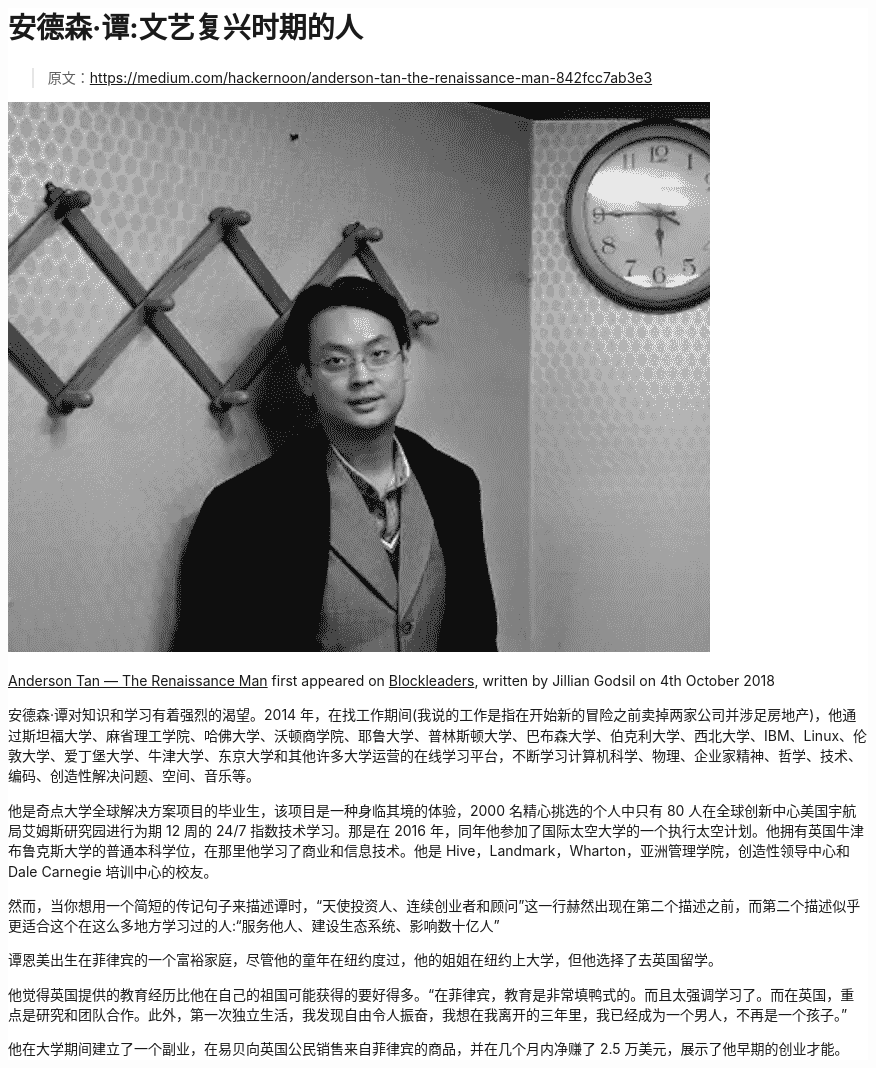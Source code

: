 # 安德森·谭:文艺复兴时期的人

> 原文：<https://medium.com/hackernoon/anderson-tan-the-renaissance-man-842fcc7ab3e3>

![](img/cd2713ed25dde582d2675a205796d97c.png)

[Anderson Tan — The Renaissance Man](https://blockleaders.io/2018/10/04/anderson-tan-the-renaissance-man/) first appeared on [Blockleaders](https://blockleaders.io), written by Jillian Godsil on 4th October 2018

安德森·谭对知识和学习有着强烈的渴望。2014 年，在找工作期间(我说的工作是指在开始新的冒险之前卖掉两家公司并涉足房地产)，他通过斯坦福大学、麻省理工学院、哈佛大学、沃顿商学院、耶鲁大学、普林斯顿大学、巴布森大学、伯克利大学、西北大学、IBM、Linux、伦敦大学、爱丁堡大学、牛津大学、东京大学和其他许多大学运营的在线学习平台，不断学习计算机科学、物理、企业家精神、哲学、技术、编码、创造性解决问题、空间、音乐等。

他是奇点大学全球解决方案项目的毕业生，该项目是一种身临其境的体验，2000 名精心挑选的个人中只有 80 人在全球创新中心美国宇航局艾姆斯研究园进行为期 12 周的 24/7 指数技术学习。那是在 2016 年，同年他参加了国际太空大学的一个执行太空计划。他拥有英国牛津布鲁克斯大学的普通本科学位，在那里他学习了商业和信息技术。他是 Hive，Landmark，Wharton，亚洲管理学院，创造性领导中心和 Dale Carnegie 培训中心的校友。

然而，当你想用一个简短的传记句子来描述谭时，“天使投资人、连续创业者和顾问”这一行赫然出现在第二个描述之前，而第二个描述似乎更适合这个在这么多地方学习过的人:“服务他人、建设生态系统、影响数十亿人”

谭恩美出生在菲律宾的一个富裕家庭，尽管他的童年在纽约度过，他的姐姐在纽约上大学，但他选择了去英国留学。

他觉得英国提供的教育经历比他在自己的祖国可能获得的要好得多。“在菲律宾，教育是非常填鸭式的。而且太强调学习了。而在英国，重点是研究和团队合作。此外，第一次独立生活，我发现自由令人振奋，我想在我离开的三年里，我已经成为一个男人，不再是一个孩子。”

他在大学期间建立了一个副业，在易贝向英国公民销售来自菲律宾的商品，并在几个月内净赚了 2.5 万美元，展示了他早期的创业才能。
